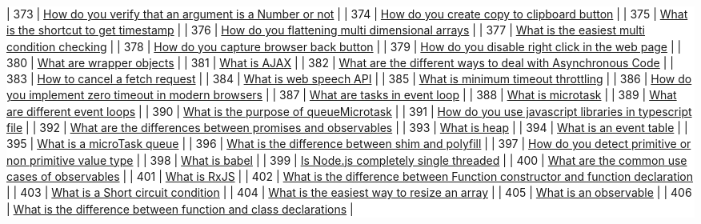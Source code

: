 | 373 | [How do you verify that an argument is a Number or not](#how-do-you-verify-that-an-argument-is-a-number-or-not)                                                   |
| 374 | [How do you create copy to clipboard button](#how-do-you-create-copy-to-clipboard-button)                                                                         |
| 375 | [What is the shortcut to get timestamp](#what-is-the-shortcut-to-get-timestamp)                                                                                   |
| 376 | [How do you flattening multi dimensional arrays](#how-do-you-flattening-multi-dimensional-arrays)                                                                 |
| 377 | [What is the easiest multi condition checking](#what-is-the-easiest-multi-condition-checking)                                                                     |
| 378 | [How do you capture browser back button](#how-do-you-capture-browser-back-button)                                                                                 |
| 379 | [How do you disable right click in the web page](#how-do-you-disable-right-click-in-the-web-page)                                                                 |
| 380 | [What are wrapper objects](#what-are-wrapper-objects)                                                                                                             |
| 381 | [What is AJAX](#what-is-ajax)                                                                                                                                     |
| 382 | [What are the different ways to deal with Asynchronous Code](#what-are-the-different-ways-to-deal-with-asynchronous-code)                                         |
| 383 | [How to cancel a fetch request](#how-to-cancel-a-fetch-request)                                                                                                   |
| 384 | [What is web speech API](#what-is-web-speech-api)                                                                                                                 |
| 385 | [What is minimum timeout throttling](#what-is-minimum-timeout-throttling)                                                                                         |
| 386 | [How do you implement zero timeout in modern browsers](#how-do-you-implement-zero-timeout-in-modern-browsers)                                                     |
| 387 | [What are tasks in event loop](#what-are-tasks-in-event-loop)                                                                                                     |
| 388 | [What is microtask](#what-is-microtask)                                                                                                                       |
| 389 | [What are different event loops](#what-are-different-event-loops)                                                                                                 |
| 390 | [What is the purpose of queueMicrotask](#what-is-the-purpose-of-queuemicrotask)                                                                                   |
| 391 | [How do you use javascript libraries in typescript file](#how-do-you-use-javascript-libraries-in-typescript-file)                                                 |
| 392 | [What are the differences between promises and observables](#what-are-the-differences-between-promises-and-observables)                                           |
| 393 | [What is heap](#what-is-heap)                                                                                                                                     |
| 394 | [What is an event table](#what-is-an-event-table)                                                                                                                 |
| 395 | [What is a microTask queue](#what-is-a-microtask-queue)                                                                                                           |
| 396 | [What is the difference between shim and polyfill](#what-is-the-difference-between-shim-and-polyfill)                                                             |
| 397 | [How do you detect primitive or non primitive value type](#how-do-you-detect-primitive-or-non-primitive-value-type)                                               |
| 398 | [What is babel](#what-is-babel)                                                                                                                                   |
| 399 | [Is Node.js completely single threaded](#is-nodejs-completely-single-threaded)                                                                                   |
| 400 | [What are the common use cases of observables](#what-are-the-common-use-cases-of-observables)                                                                     |
| 401 | [What is RxJS](#what-is-rxjs)                                                                                                                                     |
| 402 | [What is the difference between Function constructor and function declaration](#what-is-the-difference-between-function-constructor-and-function-declaration)     |
| 403 | [What is a Short circuit condition](#what-is-a-short-circuit-condition)                                                                                           |
| 404 | [What is the easiest way to resize an array](#what-is-the-easiest-way-to-resize-an-array)                                                                         |
| 405 | [What is an observable](#what-is-an-observable)                                                                                                                   |
| 406 | [What is the difference between function and class declarations](#what-is-the-difference-between-function-and-class-declarations)                                 |